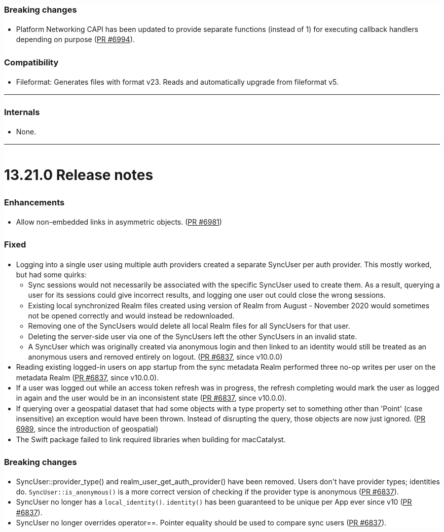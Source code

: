 ### Breaking changes
* Platform Networking CAPI has been updated to provide separate functions (instead of 1) for executing callback handlers depending on purpose ([PR #6994](https://github.com/realm/realm-core/pull/6994)).

### Compatibility
* Fileformat: Generates files with format v23. Reads and automatically upgrade from fileformat v5.

-----------

### Internals
* None.

----------------------------------------------

# 13.21.0 Release notes

### Enhancements
* Allow non-embedded links in asymmetric objects. ([PR #6981](https://github.com/realm/realm-core/pull/6981))

### Fixed
* Logging into a single user using multiple auth providers created a separate SyncUser per auth provider. This mostly worked, but had some quirks:
  - Sync sessions would not necessarily be associated with the specific SyncUser used to create them. As a result, querying a user for its sessions could give incorrect results, and logging one user out could close the wrong sessions.
  - Existing local synchronized Realm files created using version of Realm from August - November 2020 would sometimes not be opened correctly and would instead be redownloaded.
  - Removing one of the SyncUsers would delete all local Realm files for all SyncUsers for that user.
  - Deleting the server-side user via one of the SyncUsers left the other SyncUsers in an invalid state.
  - A SyncUser which was originally created via anonymous login and then linked to an identity would still be treated as an anonymous users and removed entirely on logout.
  ([PR #6837](https://github.com/realm/realm-core/pull/6837), since v10.0.0)
* Reading existing logged-in users on app startup from the sync metadata Realm performed three no-op writes per user on the metadata Realm ([PR #6837](https://github.com/realm/realm-core/pull/6837), since v10.0.0).
* If a user was logged out while an access token refresh was in progress, the refresh completing would mark the user as logged in again and the user would be in an inconsistent state ([PR #6837](https://github.com/realm/realm-core/pull/6837), since v10.0.0).
* If querying over a geospatial dataset that had some objects with a type property set to something other than 'Point' (case insensitive) an exception would have been thrown. Instead of disrupting the query, those objects are now just ignored. ([PR 6989](https://github.com/realm/realm-core/issues/6989), since the introduction of geospatial)
* The Swift package failed to link required libraries when building for macCatalyst.

### Breaking changes
* SyncUser::provider_type() and realm_user_get_auth_provider() have been removed. Users don't have provider types; identities do. `SyncUser::is_anonymous()` is a more correct version of checking if the provider type is anonymous ([PR #6837](https://github.com/realm/realm-core/pull/6837)).
* SyncUser no longer has a `local_identity()`. `identity()` has been guaranteed to be unique per App ever since v10 ([PR #6837](https://github.com/realm/realm-core/pull/6837)).
* SyncUser no longer overrides operator==. Pointer equality should be used to compare sync users ([PR #6837](https://github.com/realm/realm-core/pull/6837)).

